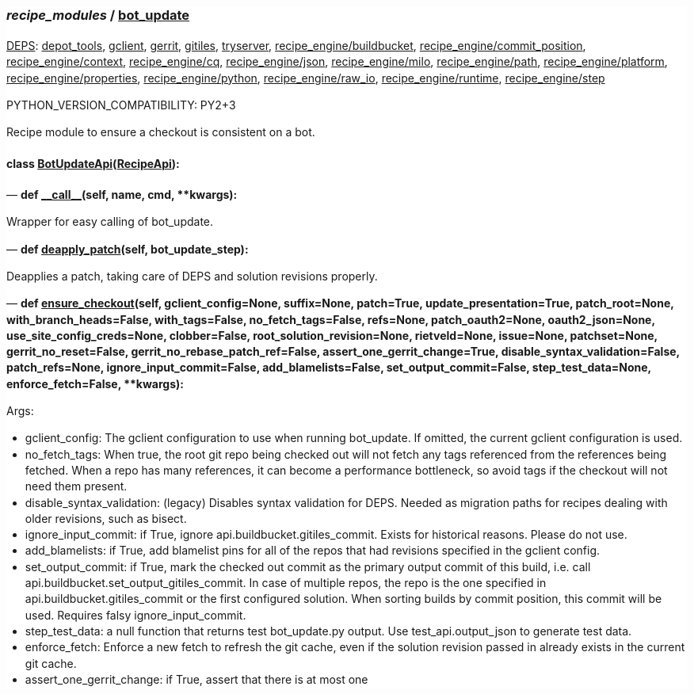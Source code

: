 ### *recipe_modules* / [bot\_update](/recipes/recipe_modules/bot_update)

[DEPS](/recipes/recipe_modules/bot_update/__init__.py#3): [depot\_tools](#recipe_modules-depot_tools), [gclient](#recipe_modules-gclient), [gerrit](#recipe_modules-gerrit), [gitiles](#recipe_modules-gitiles), [tryserver](#recipe_modules-tryserver), [recipe\_engine/buildbucket][recipe_engine/recipe_modules/buildbucket], [recipe\_engine/commit\_position][recipe_engine/recipe_modules/commit_position], [recipe\_engine/context][recipe_engine/recipe_modules/context], [recipe\_engine/cq][recipe_engine/recipe_modules/cq], [recipe\_engine/json][recipe_engine/recipe_modules/json], [recipe\_engine/milo][recipe_engine/recipe_modules/milo], [recipe\_engine/path][recipe_engine/recipe_modules/path], [recipe\_engine/platform][recipe_engine/recipe_modules/platform], [recipe\_engine/properties][recipe_engine/recipe_modules/properties], [recipe\_engine/python][recipe_engine/recipe_modules/python], [recipe\_engine/raw\_io][recipe_engine/recipe_modules/raw_io], [recipe\_engine/runtime][recipe_engine/recipe_modules/runtime], [recipe\_engine/step][recipe_engine/recipe_modules/step]

PYTHON_VERSION_COMPATIBILITY: PY2+3

Recipe module to ensure a checkout is consistent on a bot.

#### **class [BotUpdateApi](/recipes/recipe_modules/bot_update/api.py#12)([RecipeApi][recipe_engine/wkt/RecipeApi]):**

&mdash; **def [\_\_call\_\_](/recipes/recipe_modules/bot_update/api.py#22)(self, name, cmd, \*\*kwargs):**

Wrapper for easy calling of bot_update.

&mdash; **def [deapply\_patch](/recipes/recipe_modules/bot_update/api.py#527)(self, bot_update_step):**

Deapplies a patch, taking care of DEPS and solution revisions properly.
    

&mdash; **def [ensure\_checkout](/recipes/recipe_modules/bot_update/api.py#79)(self, gclient_config=None, suffix=None, patch=True, update_presentation=True, patch_root=None, with_branch_heads=False, with_tags=False, no_fetch_tags=False, refs=None, patch_oauth2=None, oauth2_json=None, use_site_config_creds=None, clobber=False, root_solution_revision=None, rietveld=None, issue=None, patchset=None, gerrit_no_reset=False, gerrit_no_rebase_patch_ref=False, assert_one_gerrit_change=True, disable_syntax_validation=False, patch_refs=None, ignore_input_commit=False, add_blamelists=False, set_output_commit=False, step_test_data=None, enforce_fetch=False, \*\*kwargs):**

Args:
  * gclient_config: The gclient configuration to use when running bot_update.
    If omitted, the current gclient configuration is used.
  * no_fetch_tags: When true, the root git repo being checked out will not
    fetch any tags referenced from the references being fetched. When a repo
    has many references, it can become a performance bottleneck, so avoid
    tags if the checkout will not need them present.
  * disable_syntax_validation: (legacy) Disables syntax validation for DEPS.
    Needed as migration paths for recipes dealing with older revisions,
    such as bisect.
  * ignore_input_commit: if True, ignore api.buildbucket.gitiles_commit.
    Exists for historical reasons. Please do not use.
  * add_blamelists: if True, add blamelist pins for all of the repos that had
    revisions specified in the gclient config.
  * set_output_commit: if True, mark the checked out commit as the
    primary output commit of this build, i.e. call
    api.buildbucket.set_output_gitiles_commit.
    In case of multiple repos, the repo is the one specified in
    api.buildbucket.gitiles_commit or the first configured solution.
    When sorting builds by commit position, this commit will be used.
    Requires falsy ignore_input_commit.
  * step_test_data: a null function that returns test bot_update.py output.
    Use test_api.output_json to generate test data.
  * enforce_fetch: Enforce a new fetch to refresh the git cache, even if the
    solution revision passed in already exists in the current git cache.
  * assert_one_gerrit_change: if True, assert that there is at most one

[recipe_engine/recipe_modules/assertions]: https://chromium.googlesource.com/infra/luci/recipes-py.git/+/07128314e529a61eba2bf08d891fca1ead7c026f/README.recipes.md#recipe_modules-assertions
[recipe_engine/recipe_modules/buildbucket]: https://chromium.googlesource.com/infra/luci/recipes-py.git/+/07128314e529a61eba2bf08d891fca1ead7c026f/README.recipes.md#recipe_modules-buildbucket
[recipe_engine/recipe_modules/cipd]: https://chromium.googlesource.com/infra/luci/recipes-py.git/+/07128314e529a61eba2bf08d891fca1ead7c026f/README.recipes.md#recipe_modules-cipd
[recipe_engine/recipe_modules/commit_position]: https://chromium.googlesource.com/infra/luci/recipes-py.git/+/07128314e529a61eba2bf08d891fca1ead7c026f/README.recipes.md#recipe_modules-commit_position
[recipe_engine/recipe_modules/context]: https://chromium.googlesource.com/infra/luci/recipes-py.git/+/07128314e529a61eba2bf08d891fca1ead7c026f/README.recipes.md#recipe_modules-context
[recipe_engine/recipe_modules/cq]: https://chromium.googlesource.com/infra/luci/recipes-py.git/+/07128314e529a61eba2bf08d891fca1ead7c026f/README.recipes.md#recipe_modules-cq
[recipe_engine/recipe_modules/file]: https://chromium.googlesource.com/infra/luci/recipes-py.git/+/07128314e529a61eba2bf08d891fca1ead7c026f/README.recipes.md#recipe_modules-file
[recipe_engine/recipe_modules/json]: https://chromium.googlesource.com/infra/luci/recipes-py.git/+/07128314e529a61eba2bf08d891fca1ead7c026f/README.recipes.md#recipe_modules-json
[recipe_engine/recipe_modules/milo]: https://chromium.googlesource.com/infra/luci/recipes-py.git/+/07128314e529a61eba2bf08d891fca1ead7c026f/README.recipes.md#recipe_modules-milo
[recipe_engine/recipe_modules/path]: https://chromium.googlesource.com/infra/luci/recipes-py.git/+/07128314e529a61eba2bf08d891fca1ead7c026f/README.recipes.md#recipe_modules-path
[recipe_engine/recipe_modules/platform]: https://chromium.googlesource.com/infra/luci/recipes-py.git/+/07128314e529a61eba2bf08d891fca1ead7c026f/README.recipes.md#recipe_modules-platform
[recipe_engine/recipe_modules/properties]: https://chromium.googlesource.com/infra/luci/recipes-py.git/+/07128314e529a61eba2bf08d891fca1ead7c026f/README.recipes.md#recipe_modules-properties
[recipe_engine/recipe_modules/python]: https://chromium.googlesource.com/infra/luci/recipes-py.git/+/07128314e529a61eba2bf08d891fca1ead7c026f/README.recipes.md#recipe_modules-python
[recipe_engine/recipe_modules/raw_io]: https://chromium.googlesource.com/infra/luci/recipes-py.git/+/07128314e529a61eba2bf08d891fca1ead7c026f/README.recipes.md#recipe_modules-raw_io
[recipe_engine/recipe_modules/resultdb]: https://chromium.googlesource.com/infra/luci/recipes-py.git/+/07128314e529a61eba2bf08d891fca1ead7c026f/README.recipes.md#recipe_modules-resultdb
[recipe_engine/recipe_modules/runtime]: https://chromium.googlesource.com/infra/luci/recipes-py.git/+/07128314e529a61eba2bf08d891fca1ead7c026f/README.recipes.md#recipe_modules-runtime
[recipe_engine/recipe_modules/step]: https://chromium.googlesource.com/infra/luci/recipes-py.git/+/07128314e529a61eba2bf08d891fca1ead7c026f/README.recipes.md#recipe_modules-step
[recipe_engine/recipe_modules/url]: https://chromium.googlesource.com/infra/luci/recipes-py.git/+/07128314e529a61eba2bf08d891fca1ead7c026f/README.recipes.md#recipe_modules-url
[recipe_engine/recipe_modules/version]: https://chromium.googlesource.com/infra/luci/recipes-py.git/+/07128314e529a61eba2bf08d891fca1ead7c026f/README.recipes.md#recipe_modules-version
[recipe_engine/wkt/RecipeApi]: https://chromium.googlesource.com/infra/luci/recipes-py.git/+/07128314e529a61eba2bf08d891fca1ead7c026f/recipe_engine/recipe_api.py#881